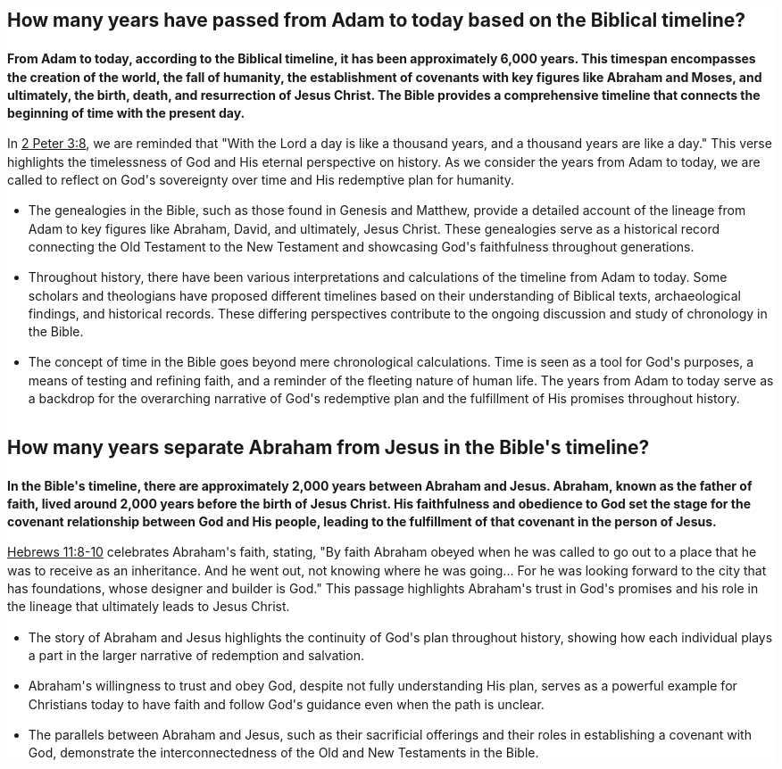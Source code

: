 ## How many years have passed from Adam to today based on the Biblical timeline?

**From Adam to today, according to the Biblical timeline, it has been approximately 6,000 years. This timespan encompasses the creation of the world, the fall of humanity, the establishment of covenants with key figures like Abraham and Moses, and ultimately, the birth, death, and resurrection of Jesus Christ. The Bible provides a comprehensive timeline that connects the beginning of time with the present day.**

In [2 Peter 3:8](https://www.bibleref.com/2-Peter/3/2-Peter-3-8.html), we are reminded that "With the Lord a day is like a thousand years, and a thousand years are like a day." This verse highlights the timelessness of God and His eternal perspective on history. As we consider the years from Adam to today, we are called to reflect on God's sovereignty over time and His redemptive plan for humanity.

- The genealogies in the Bible, such as those found in Genesis and Matthew, provide a detailed account of the lineage from Adam to key figures like Abraham, David, and ultimately, Jesus Christ. These genealogies serve as a historical record connecting the Old Testament to the New Testament and showcasing God's faithfulness throughout generations.
  
- Throughout history, there have been various interpretations and calculations of the timeline from Adam to today. Some scholars and theologians have proposed different timelines based on their understanding of Biblical texts, archaeological findings, and historical records. These differing perspectives contribute to the ongoing discussion and study of chronology in the Bible.
  
- The concept of time in the Bible goes beyond mere chronological calculations. Time is seen as a tool for God's purposes, a means of testing and refining faith, and a reminder of the fleeting nature of human life. The years from Adam to today serve as a backdrop for the overarching narrative of God's redemptive plan and the fulfillment of His promises throughout history.


## How many years separate Abraham from Jesus in the Bible's timeline?

**In the Bible's timeline, there are approximately 2,000 years between Abraham and Jesus. Abraham, known as the father of faith, lived around 2,000 years before the birth of Jesus Christ. His faithfulness and obedience to God set the stage for the covenant relationship between God and His people, leading to the fulfillment of that covenant in the person of Jesus.**

[Hebrews 11:8-10](https://www.bibleref.com/Hebrews/11/Hebrews-11-8.html) celebrates Abraham's faith, stating, "By faith Abraham obeyed when he was called to go out to a place that he was to receive as an inheritance. And he went out, not knowing where he was going... For he was looking forward to the city that has foundations, whose designer and builder is God." This passage highlights Abraham's trust in God's promises and his role in the lineage that ultimately leads to Jesus Christ.

- The story of Abraham and Jesus highlights the continuity of God's plan throughout history, showing how each individual plays a part in the larger narrative of redemption and salvation.
  
- Abraham's willingness to trust and obey God, despite not fully understanding His plan, serves as a powerful example for Christians today to have faith and follow God's guidance even when the path is unclear.

- The parallels between Abraham and Jesus, such as their sacrificial offerings and their roles in establishing a covenant with God, demonstrate the interconnectedness of the Old and New Testaments in the Bible.
